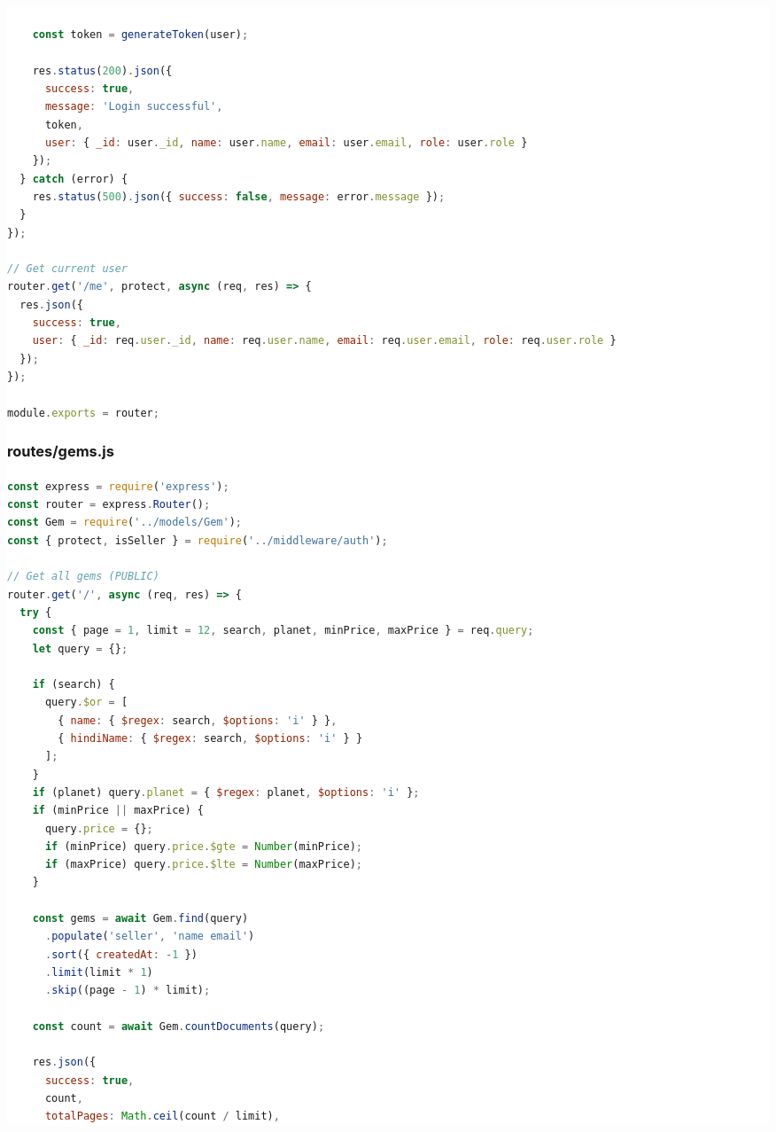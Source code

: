 ```javascript

    const token = generateToken(user);

    res.status(200).json({
      success: true,
      message: 'Login successful',
      token,
      user: { _id: user._id, name: user.name, email: user.email, role: user.role }
    });
  } catch (error) {
    res.status(500).json({ success: false, message: error.message });
  }
});

// Get current user
router.get('/me', protect, async (req, res) => {
  res.json({
    success: true,
    user: { _id: req.user._id, name: req.user.name, email: req.user.email, role: req.user.role }
  });
});

module.exports = router;
```

### routes/gems.js
```javascript
const express = require('express');
const router = express.Router();
const Gem = require('../models/Gem');
const { protect, isSeller } = require('../middleware/auth');

// Get all gems (PUBLIC)
router.get('/', async (req, res) => {
  try {
    const { page = 1, limit = 12, search, planet, minPrice, maxPrice } = req.query;
    let query = {};

    if (search) {
      query.$or = [
        { name: { $regex: search, $options: 'i' } },
        { hindiName: { $regex: search, $options: 'i' } }
      ];
    }
    if (planet) query.planet = { $regex: planet, $options: 'i' };
    if (minPrice || maxPrice) {
      query.price = {};
      if (minPrice) query.price.$gte = Number(minPrice);
      if (maxPrice) query.price.$lte = Number(maxPrice);
    }

    const gems = await Gem.find(query)
      .populate('seller', 'name email')
      .sort({ createdAt: -1 })
      .limit(limit * 1)
      .skip((page - 1) * limit);

    const count = await Gem.countDocuments(query);

    res.json({
      success: true,
      count,
      totalPages: Math.ceil(count / limit),
```